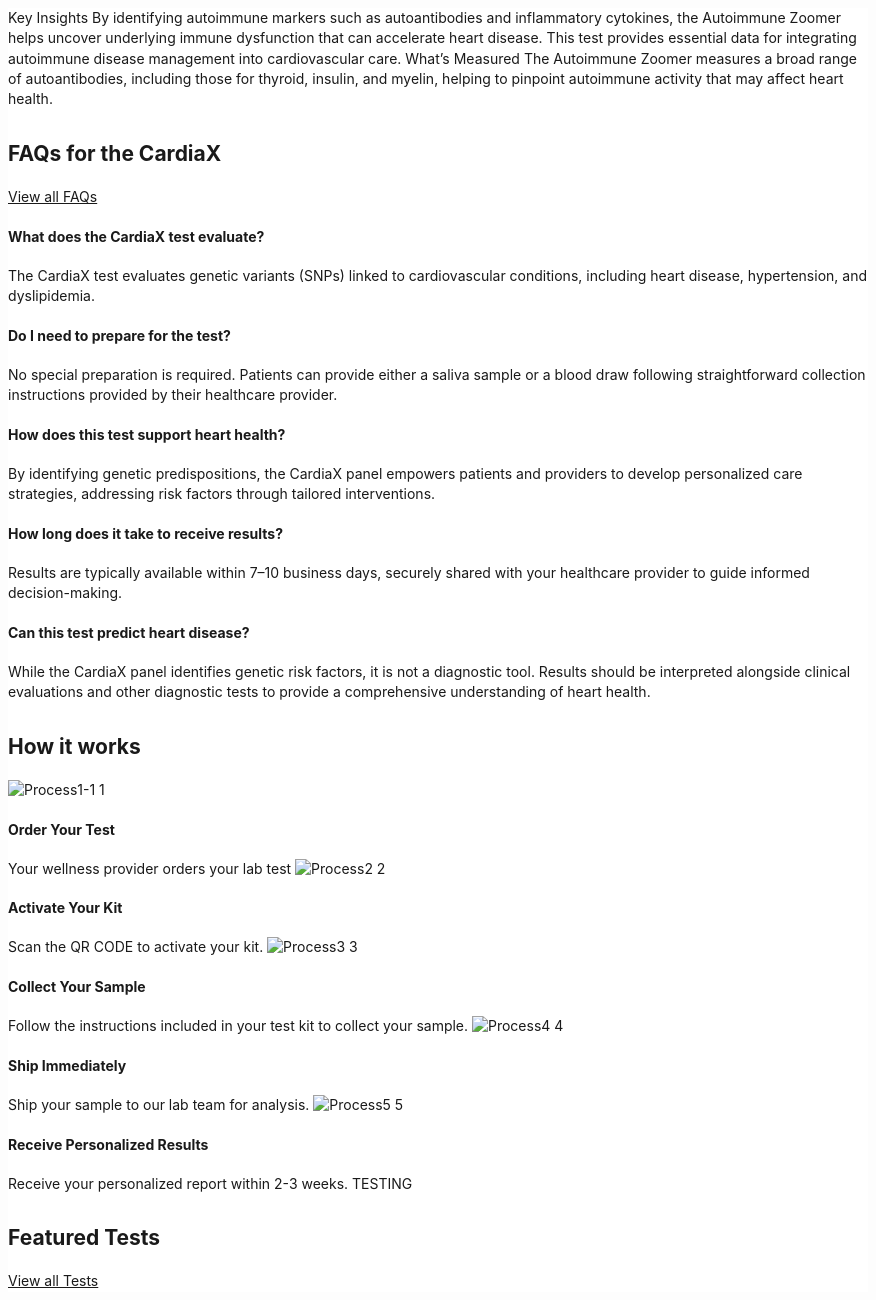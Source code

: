 Key Insights
By identifying autoimmune markers such as autoantibodies and inflammatory cytokines, the Autoimmune Zoomer helps uncover underlying immune dysfunction that can accelerate heart disease. This test provides essential data for integrating autoimmune disease management into cardiovascular care.
What’s Measured
The Autoimmune Zoomer measures a broad range of autoantibodies, including those for thyroid, insulin, and myelin, helping to pinpoint autoimmune activity that may affect heart health.
##  FAQs for the CardiaX
[ View all FAQs ](https://help.vibrant-wellness.com/hc/en-us?__hstc=233546881.0e35fa1f685a9e19e07c584410315c97.1741705001418.1741705001418.1741705001418.1&__hssc=233546881.4.1741705001418&__hsfp=3970764857)
####  What does the CardiaX test evaluate?
The CardiaX test evaluates genetic variants (SNPs) linked to cardiovascular conditions, including heart disease, hypertension, and dyslipidemia.
####  Do I need to prepare for the test?
No special preparation is required. Patients can provide either a saliva sample or a blood draw following straightforward collection instructions provided by their healthcare provider.
####  How does this test support heart health?
By identifying genetic predispositions, the CardiaX panel empowers patients and providers to develop personalized care strategies, addressing risk factors through tailored interventions.
####  How long does it take to receive results?
Results are typically available within 7–10 business days, securely shared with your healthcare provider to guide informed decision-making.
####  Can this test predict heart disease?
While the CardiaX panel identifies genetic risk factors, it is not a diagnostic tool. Results should be interpreted alongside clinical evaluations and other diagnostic tests to provide a comprehensive understanding of heart health.
##  How it works
![Process1-1](https://vibrant-wellness.com/hs-fs/hubfs/Process1-1.png?width=152&height=152&name=Process1-1.png)
1
####  Order Your Test
Your wellness provider orders your lab test
![Process2](https://vibrant-wellness.com/hs-fs/hubfs/Process2.png?width=152&height=152&name=Process2.png)
2
####  Activate Your Kit
Scan the QR CODE to activate your kit.
![Process3](https://vibrant-wellness.com/hs-fs/hubfs/HD%20Assets/Process3.png?width=152&height=152&name=Process3.png)
3
####  Collect Your Sample
Follow the instructions included in your test kit to collect your sample.
![Process4](https://vibrant-wellness.com/hs-fs/hubfs/Process4.png?width=152&height=152&name=Process4.png)
4
####  Ship Immediately
Ship your sample to our lab team for analysis.
![Process5](https://vibrant-wellness.com/hs-fs/hubfs/Process5.png?width=152&height=152&name=Process5.png)
5
####  Receive Personalized Results
Receive your personalized report within 2-3 weeks.
TESTING
##  Featured Tests
[ View all Tests ](https://vibrant-wellness.com/tests)